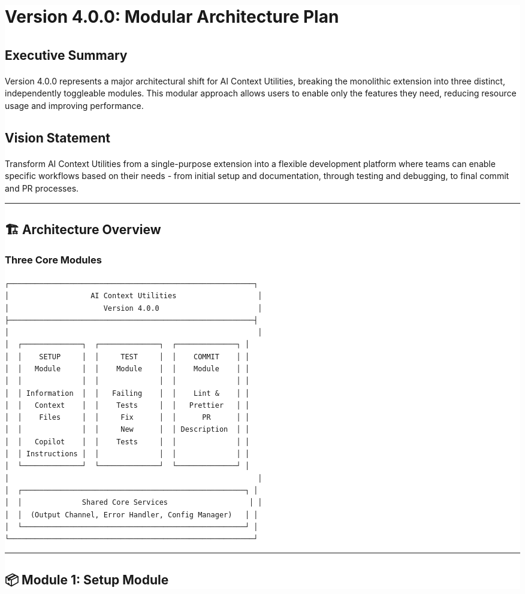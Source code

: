 # Version 4.0.0: Modular Architecture Plan

## Executive Summary

Version 4.0.0 represents a major architectural shift for AI Context Utilities, breaking the monolithic extension into three distinct, independently toggleable modules. This modular approach allows users to enable only the features they need, reducing resource usage and improving performance.

## Vision Statement

Transform AI Context Utilities from a single-purpose extension into a flexible development platform where teams can enable specific workflows based on their needs - from initial setup and documentation, through testing and debugging, to final commit and PR processes.

---

## 🏗️ Architecture Overview

### Three Core Modules

```
┌─────────────────────────────────────────────────────────┐
│                   AI Context Utilities                   │
│                      Version 4.0.0                       │
├─────────────────────────────────────────────────────────┤
│                                                          │
│  ┌──────────────┐  ┌──────────────┐  ┌──────────────┐ │
│  │    SETUP     │  │     TEST     │  │    COMMIT    │ │
│  │   Module     │  │    Module    │  │    Module    │ │
│  │              │  │              │  │              │ │
│  │ Information  │  │   Failing    │  │    Lint &    │ │
│  │   Context    │  │    Tests     │  │   Prettier   │ │
│  │    Files     │  │     Fix      │  │      PR      │ │
│  │              │  │     New      │  │ Description  │ │
│  │   Copilot    │  │    Tests     │  │              │ │
│  │ Instructions │  │              │  │              │ │
│  └──────────────┘  └──────────────┘  └──────────────┘ │
│                                                          │
│  ┌────────────────────────────────────────────────────┐ │
│  │              Shared Core Services                   │ │
│  │  (Output Channel, Error Handler, Config Manager)   │ │
│  └────────────────────────────────────────────────────┘ │
└─────────────────────────────────────────────────────────┘
```

---

## 📦 Module 1: Setup Module
